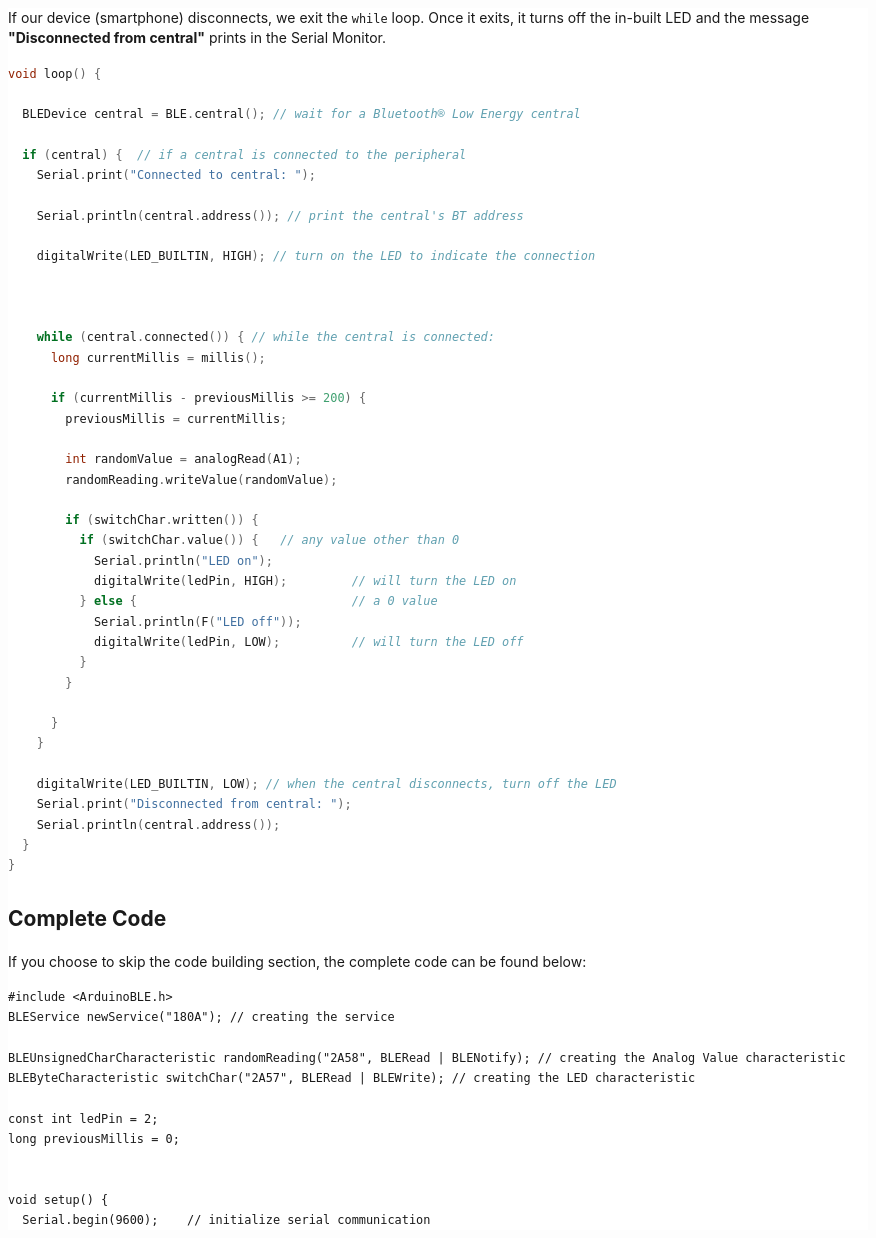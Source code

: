 If our device (smartphone) disconnects, we exit the `while` loop. Once it exits, it turns off the in-built LED and the message **"Disconnected from central"** prints in the Serial Monitor. 

```cpp
void loop() {
  
  BLEDevice central = BLE.central(); // wait for a Bluetooth® Low Energy central

  if (central) {  // if a central is connected to the peripheral
    Serial.print("Connected to central: ");
    
    Serial.println(central.address()); // print the central's BT address
    
    digitalWrite(LED_BUILTIN, HIGH); // turn on the LED to indicate the connection


    
    while (central.connected()) { // while the central is connected:
      long currentMillis = millis();
      
      if (currentMillis - previousMillis >= 200) { 
        previousMillis = currentMillis;

        int randomValue = analogRead(A1);
        randomReading.writeValue(randomValue);

        if (switchChar.written()) {
          if (switchChar.value()) {   // any value other than 0
            Serial.println("LED on");
            digitalWrite(ledPin, HIGH);         // will turn the LED on
          } else {                              // a 0 value
            Serial.println(F("LED off"));
            digitalWrite(ledPin, LOW);          // will turn the LED off
          }
        }

      }
    }
    
    digitalWrite(LED_BUILTIN, LOW); // when the central disconnects, turn off the LED
    Serial.print("Disconnected from central: ");
    Serial.println(central.address());
  }
}
```


## Complete Code

If you choose to skip the code building section, the complete code can be found below:

```arduino
#include <ArduinoBLE.h>
BLEService newService("180A"); // creating the service

BLEUnsignedCharCharacteristic randomReading("2A58", BLERead | BLENotify); // creating the Analog Value characteristic
BLEByteCharacteristic switchChar("2A57", BLERead | BLEWrite); // creating the LED characteristic

const int ledPin = 2;
long previousMillis = 0;


void setup() {
  Serial.begin(9600);    // initialize serial communication
```